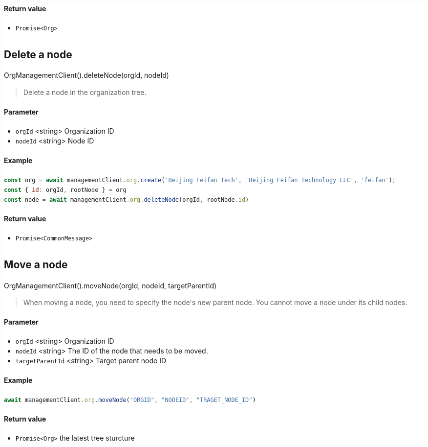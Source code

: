 
#### Return value

-  `Promise<Org>` 


      

## Delete a node

OrgManagementClient().deleteNode(orgId, nodeId)

> Delete a node in the organization tree.


#### Parameter

- `orgId` \<string\> Organization ID 
- `nodeId` \<string\> Node ID 

#### Example

```javascript
const org = await managementClient.org.create('Beijing Feifan Tech', 'Beijing Feifan Technology LLC', 'feifan');
const { id: orgId, rootNode } = org
const node = await managementClient.org.deleteNode(orgId, rootNode.id)
```


#### Return value

-  `Promise<CommonMessage>` 


      

## Move a node

OrgManagementClient().moveNode(orgId, nodeId, targetParentId)

> When moving a node, you need to specify the node's new parent node. You cannot move a node under its child nodes.


#### Parameter

- `orgId` \<string\> Organization ID 
- `nodeId` \<string\> The ID of the node that needs to be moved.
- `targetParentId` \<string\> Target parent node ID

#### Example

```javascript
await managementClient.org.moveNode("ORGID", "NODEID", "TRAGET_NODE_ID")
```

#### Return value

-  `Promise<Org>` the latest tree sturcture
